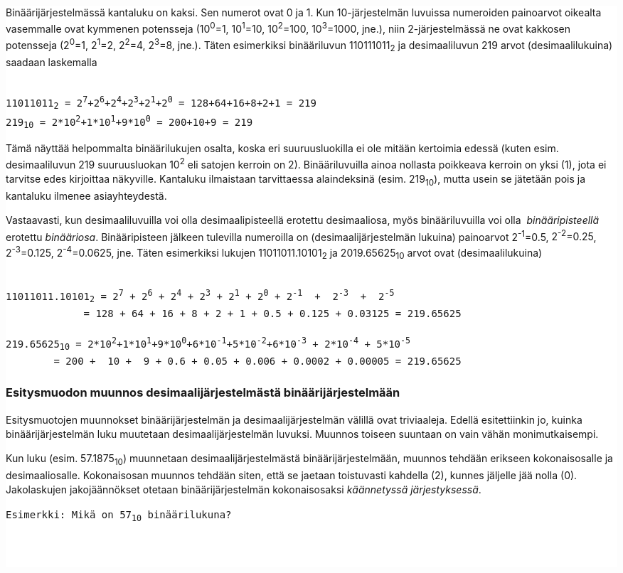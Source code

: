 </text-box>

Binäärijärjestelmässä kantaluku on kaksi. Sen numerot ovat 0 ja 1. Kun 10-järjestelmän luvuissa numeroiden painoarvot oikealta vasemmalle ovat kymmenen potensseja (10<sup>0</sup>=1, 10<sup>1</sup>=10, 10<sup>2</sup>=100, 10<sup>3</sup>=1000, jne.), niin 2-järjestelmässä ne ovat kakkosen potensseja (2<sup>0</sup>=1, 2<sup>1</sup>=2, 2<sup>2</sup>=4, 2<sup>3</sup>=8, jne.). Täten esimerkiksi binääriluvun 110111011<sub>2</sub> ja desimaaliluvun 219 arvot (desimaalilukuina) saadaan laskemalla



<pre>

11011011<sub>2</sub> = 2<sup>7</sup>+2<sup>6</sup>+2<sup>4</sup>+2<sup>3</sup>+2<sup>1</sup>+2<sup>0</sup> = 128+64+16+8+2+1 = 219
219<sub>10</sub> = 2*10<sup>2</sup>+1*10<sup>1</sup>+9*10<sup>0</sup> = 200+10+9 = 219
</pre>

Tämä näyttää helpommalta binäärilukujen osalta, koska eri suuruusluokilla ei ole mitään kertoimia edessä (kuten esim. desimaaliluvun 219  suuruusluokan 10<sup>2</sup> eli satojen kerroin on 2). Binääriluvuilla ainoa nollasta poikkeava kerroin on yksi (1), jota ei tarvitse edes kirjoittaa näkyville. Kantaluku ilmaistaan tarvittaessa alaindeksinä (esim. 219<sub>10</sub>), mutta usein se jätetään pois ja kantaluku ilmenee asiayhteydestä.

Vastaavasti, kun desimaaliluvuilla voi olla desimaalipisteellä erotettu desimaaliosa, myös binääriluvuilla voi olla&nbsp;  _binääripisteellä_ erotettu _binääriosa_. Binääripisteen jälkeen tulevilla numeroilla on (desimaalijärjestelmän lukuina) painoarvot
2<sup>-1</sup>=0.5, <nobr>2<sup>-2</sup>=0.25</nobr>, <nobr>2<sup>-3</sup>=0.125</nobr>, <nobr>2<sup>-4</sup>=0.0625</nobr>, jne.  Täten esimerkiksi lukujen 11011011.10101<sub>2</sub> ja 2019.65625<sub>10</sub> arvot ovat (desimaalilukuina)



<pre>

11011011.10101<sub>2</sub> = 2<sup>7</sup> + 2<sup>6</sup> + 2<sup>4</sup> + 2<sup>3</sup> + 2<sup>1</sup> + 2<sup>0</sup> + 2<sup>-1</sup>  +  2<sup>-3</sup>  +  2<sup>-5</sup>
             = 128 + 64 + 16 + 8 + 2 + 1 + 0.5 + 0.125 + 0.03125 = 219.65625

219.65625<sub>10</sub> = 2*10<sup>2</sup>+1*10<sup>1</sup>+9*10<sup>0</sup>+6*10<sup>-1</sup>+5*10<sup>-2</sup>+6*10<sup>-3</sup> + 2*10<sup>-4</sup> + 5*10<sup>-5</sup>
        = 200 +  10 +  9 + 0.6 + 0.05 + 0.006 + 0.0002 + 0.00005 = 219.65625
</pre>

### Esitysmuodon muunnos desimaalijärjestelmästä binäärijärjestelmään
Esitysmuotojen muunnokset binäärijärjestelmän ja desimaalijärjestelmän välillä ovat triviaaleja. Edellä esitettiinkin jo, kuinka binäärijärjestelmän luku muutetaan desimaalijärjestelmän luvuksi. Muunnos toiseen suuntaan on vain vähän monimutkaisempi.

Kun luku (esim. 57.1875<sub>10</sub>) muunnetaan desimaalijärjestelmästä binäärijärjestelmään, muunnos tehdään erikseen kokonaisosalle ja desimaaliosalle. Kokonaisosan muunnos tehdään siten, että se jaetaan toistuvasti kahdella (2), kunnes jäljelle jää nolla (0). Jakolaskujen jakojäännökset otetaan binäärijärjestelmän kokonaisosaksi _käännetyssä järjestyksessä_.



<pre>
Esimerkki: Mikä on 57<sub>10</sub> binäärilukuna?
